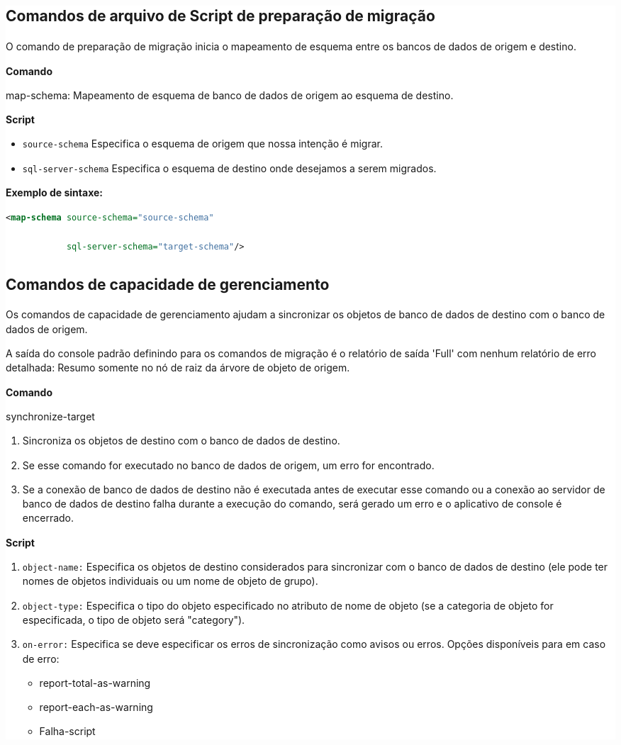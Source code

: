 ## <a name="migration-preparation-script-file-commands"></a>Comandos de arquivo de Script de preparação de migração  
O comando de preparação de migração inicia o mapeamento de esquema entre os bancos de dados de origem e destino.  
  
**Comando**  
  
map-schema: Mapeamento de esquema de banco de dados de origem ao esquema de destino.  
  
**Script**  
  
-   `source-schema` Especifica o esquema de origem que nossa intenção é migrar.  
  
-   `sql-server-schema` Especifica o esquema de destino onde desejamos a serem migrados.  
  
**Exemplo de sintaxe:**  
  
```xml  
<map-schema source-schema="source-schema"  
  
            sql-server-schema="target-schema"/>  
```  
  
## <a name="manageability-commands"></a>Comandos de capacidade de gerenciamento  
Os comandos de capacidade de gerenciamento ajudam a sincronizar os objetos de banco de dados de destino com o banco de dados de origem.  
  
A saída do console padrão definindo para os comandos de migração é o relatório de saída 'Full' com nenhum relatório de erro detalhada: Resumo somente no nó de raiz da árvore de objeto de origem.  
  
**Comando**  
  
synchronize-target  
  
1.  Sincroniza os objetos de destino com o banco de dados de destino.  
  
2.  Se esse comando for executado no banco de dados de origem, um erro for encontrado.  
  
3.  Se a conexão de banco de dados de destino não é executada antes de executar esse comando ou a conexão ao servidor de banco de dados de destino falha durante a execução do comando, será gerado um erro e o aplicativo de console é encerrado.  
  
**Script**  
  
1.  `object-name:` Especifica os objetos de destino considerados para sincronizar com o banco de dados de destino (ele pode ter nomes de objetos individuais ou um nome de objeto de grupo).  
  
2.  `object-type:` Especifica o tipo do objeto especificado no atributo de nome de objeto (se a categoria de objeto for especificada, o tipo de objeto será "category").  
  
3.  `on-error:` Especifica se deve especificar os erros de sincronização como avisos ou erros. Opções disponíveis para em caso de erro:  
  
    -   report-total-as-warning  
  
    -   report-each-as-warning  
  
    -   Falha-script  
  